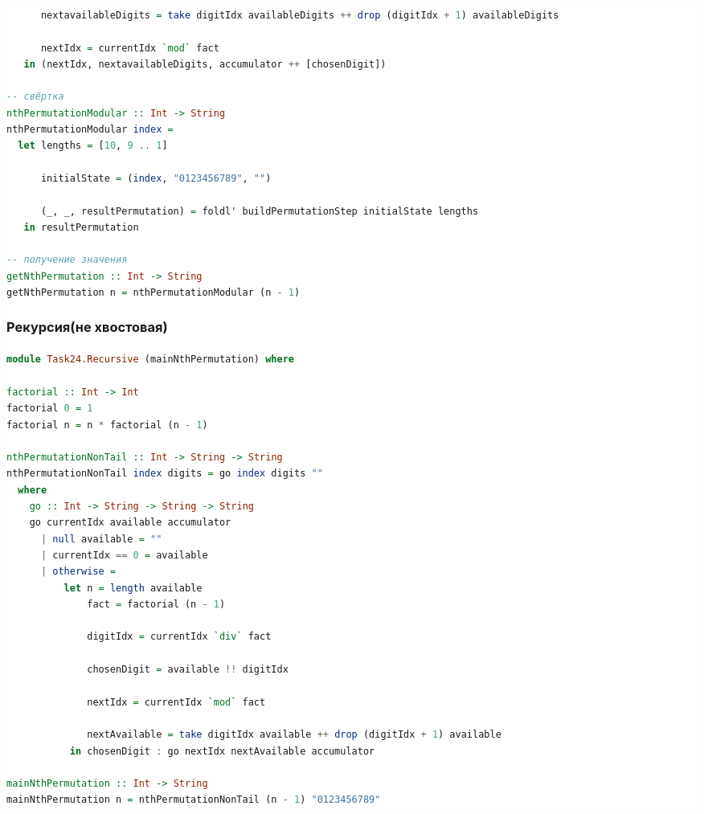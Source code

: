 ```haskell
      nextavailableDigits = take digitIdx availableDigits ++ drop (digitIdx + 1) availableDigits

      nextIdx = currentIdx `mod` fact
   in (nextIdx, nextavailableDigits, accumulator ++ [chosenDigit])

-- свёртка
nthPermutationModular :: Int -> String
nthPermutationModular index =
  let lengths = [10, 9 .. 1]

      initialState = (index, "0123456789", "")

      (_, _, resultPermutation) = foldl' buildPermutationStep initialState lengths
   in resultPermutation

-- получение значения
getNthPermutation :: Int -> String
getNthPermutation n = nthPermutationModular (n - 1)

```

### Рекурсия(не хвостовая)
```haskell
module Task24.Recursive (mainNthPermutation) where

factorial :: Int -> Int
factorial 0 = 1
factorial n = n * factorial (n - 1)

nthPermutationNonTail :: Int -> String -> String
nthPermutationNonTail index digits = go index digits ""
  where
    go :: Int -> String -> String -> String
    go currentIdx available accumulator
      | null available = ""
      | currentIdx == 0 = available
      | otherwise =
          let n = length available
              fact = factorial (n - 1)

              digitIdx = currentIdx `div` fact

              chosenDigit = available !! digitIdx

              nextIdx = currentIdx `mod` fact

              nextAvailable = take digitIdx available ++ drop (digitIdx + 1) available
           in chosenDigit : go nextIdx nextAvailable accumulator

mainNthPermutation :: Int -> String
mainNthPermutation n = nthPermutationNonTail (n - 1) "0123456789"

```
